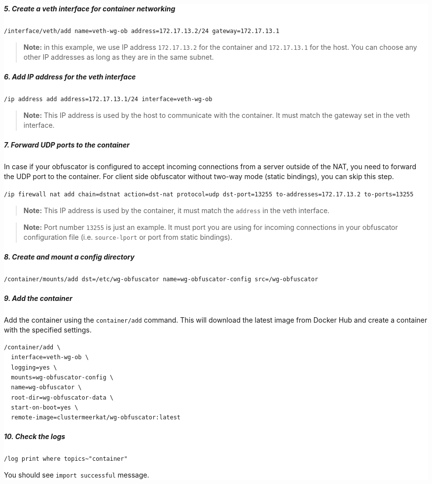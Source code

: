 ##### 5. Create a veth interface for container networking

```shell
/interface/veth/add name=veth-wg-ob address=172.17.13.2/24 gateway=172.17.13.1
```
> **Note:** in this example, we use IP address `172.17.13.2` for the container and `172.17.13.1` for the host.
> You can choose any other IP addresses as long as they are in the same subnet.

##### 6. Add IP address for the veth interface

```shell
/ip address add address=172.17.13.1/24 interface=veth-wg-ob
```
> **Note:** This IP address is used by the host to communicate with the container. It must match the gateway set in the veth interface.

##### 7. Forward UDP ports to the container

In case if your obfuscator is configured to accept incoming connections from a server outside of the NAT, you need to forward the UDP port to the container. 
For client side obfuscator without two-way mode (static bindings), you can skip this step.

```shell
/ip firewall nat add chain=dstnat action=dst-nat protocol=udp dst-port=13255 to-addresses=172.17.13.2 to-ports=13255
```
> **Note:** This IP address is used by the container, it must match the `address` in the veth interface.

> **Note:** Port number `13255` is just an example. It must port you are using for incoming connections in your obfuscator configuration file (i.e. `source-lport` or port from static bindings).

##### 8. Create and mount a config directory

```shell
/container/mounts/add dst=/etc/wg-obfuscator name=wg-obfuscator-config src=/wg-obfuscator
```

##### 9. Add the container

Add the container using the `container/add` command. This will download the latest image from Docker Hub and create a container with the specified settings.
```shell
/container/add \
  interface=veth-wg-ob \
  logging=yes \
  mounts=wg-obfuscator-config \
  name=wg-obfuscator \
  root-dir=wg-obfuscator-data \
  start-on-boot=yes \
  remote-image=clustermeerkat/wg-obfuscator:latest
```

##### 10. Check the logs

```shell
/log print where topics~"container"
```
You should see `import successful` message.
